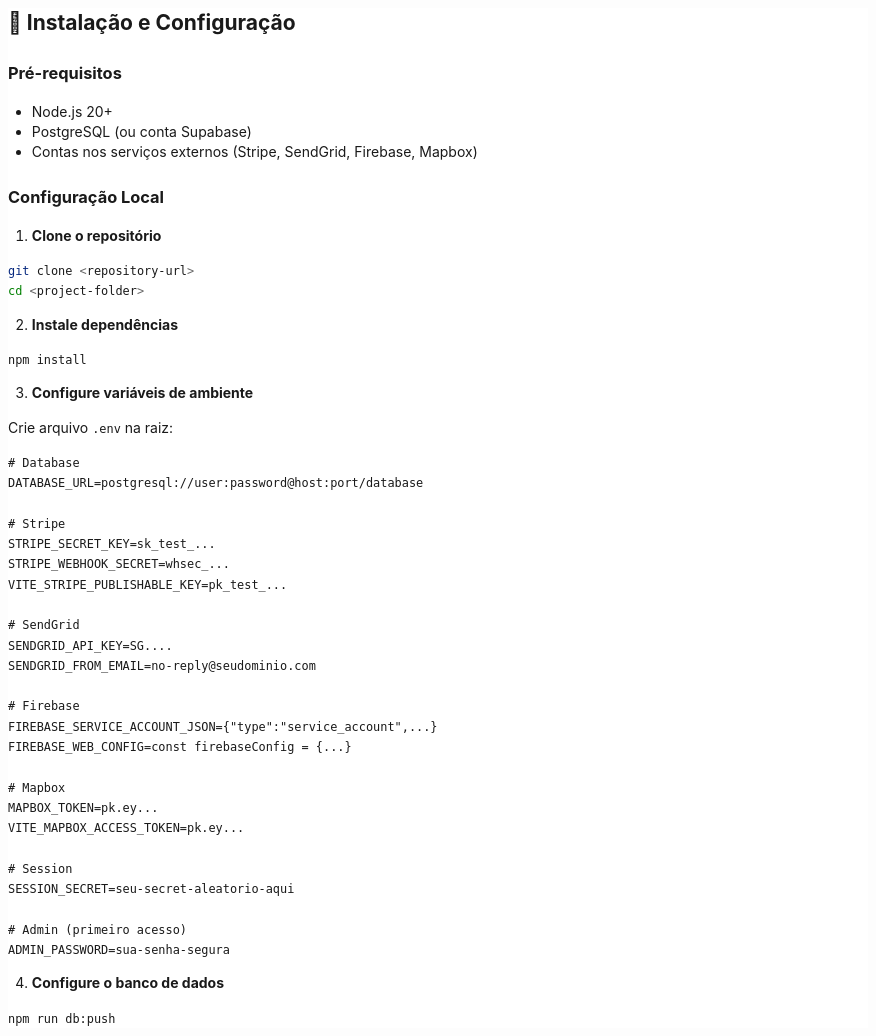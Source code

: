 ## 🚀 Instalação e Configuração

### Pré-requisitos
- Node.js 20+ 
- PostgreSQL (ou conta Supabase)
- Contas nos serviços externos (Stripe, SendGrid, Firebase, Mapbox)

### Configuração Local

1. **Clone o repositório**
```bash
git clone <repository-url>
cd <project-folder>
```

2. **Instale dependências**
```bash
npm install
```

3. **Configure variáveis de ambiente**

Crie arquivo `.env` na raiz:

```env
# Database
DATABASE_URL=postgresql://user:password@host:port/database

# Stripe
STRIPE_SECRET_KEY=sk_test_...
STRIPE_WEBHOOK_SECRET=whsec_...
VITE_STRIPE_PUBLISHABLE_KEY=pk_test_...

# SendGrid
SENDGRID_API_KEY=SG....
SENDGRID_FROM_EMAIL=no-reply@seudominio.com

# Firebase
FIREBASE_SERVICE_ACCOUNT_JSON={"type":"service_account",...}
FIREBASE_WEB_CONFIG=const firebaseConfig = {...}

# Mapbox
MAPBOX_TOKEN=pk.ey...
VITE_MAPBOX_ACCESS_TOKEN=pk.ey...

# Session
SESSION_SECRET=seu-secret-aleatorio-aqui

# Admin (primeiro acesso)
ADMIN_PASSWORD=sua-senha-segura
```

4. **Configure o banco de dados**
```bash
npm run db:push
```
